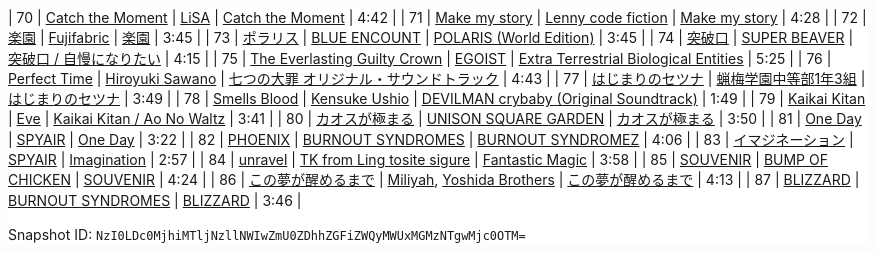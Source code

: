 | 70 | [Catch the Moment](https://open.spotify.com/track/7pSSCx0NsnJxXoIWJQddjh) | [LiSA](https://open.spotify.com/artist/0blbVefuxOGltDBa00dspv) | [Catch the Moment](https://open.spotify.com/album/5mr96wuap8SvgVr9YnfUry) | 4:42 |
| 71 | [Make my story](https://open.spotify.com/track/07X9vVzKciQRl5wkfM1Jre) | [Lenny code fiction](https://open.spotify.com/artist/6nvlfxR3ZRCNzw39ZTcGSR) | [Make my story](https://open.spotify.com/album/310PBtTNAvA9QNwaRf6SUE) | 4:28 |
| 72 | [楽園](https://open.spotify.com/track/6X9m9JRk2ypGusClUBraII) | [Fujifabric](https://open.spotify.com/artist/2QgdUzpKFNxey5IuwvsGBL) | [楽園](https://open.spotify.com/album/0Mr39HG5mzEClMKWpQGrGo) | 3:45 |
| 73 | [ポラリス](https://open.spotify.com/track/1IUfuujoaeWKI9MTQksvtl) | [BLUE ENCOUNT](https://open.spotify.com/artist/1CWmF1EcrKoWIbZt9Ivfg2) | [POLARIS \(World Edition\)](https://open.spotify.com/album/7J1E36Fw6eyLUtdg58a4QU) | 3:45 |
| 74 | [突破口](https://open.spotify.com/track/481beimUiUnMUzSbOAFcUT) | [SUPER BEAVER](https://open.spotify.com/artist/0SMhG4gXGD4gzLMMz08cQU) | [突破口 / 自慢になりたい](https://open.spotify.com/album/7leiGT0C2C6iTwyfzOVBqB) | 4:15 |
| 75 | [The Everlasting Guilty Crown](https://open.spotify.com/track/76jRSSkd4pLwUflgwSeuB0) | [EGOIST](https://open.spotify.com/artist/0k7JZhYS35IewiKNHW7KMj) | [Extra Terrestrial Biological Entities](https://open.spotify.com/album/0CytqeWiNHC513V6oepX2F) | 5:25 |
| 76 | [Perfect Time](https://open.spotify.com/track/1upmGVmHvx0MEHEVdvnBCK) | [Hiroyuki Sawano](https://open.spotify.com/artist/0Riv2KnFcLZA3JSVryRg4y) | [七つの大罪 オリジナル・サウンドトラック](https://open.spotify.com/album/4OHuwh9kd4b38gyrP5YMmP) | 4:43 |
| 77 | [はじまりのセツナ](https://open.spotify.com/track/5cLBqoblPJague9WgPK5Xp) | [蝋梅学園中等部1年3組](https://open.spotify.com/artist/4JgeSyef7j8JHY6FFplB9t) | [はじまりのセツナ](https://open.spotify.com/album/3dmJ8rMXBC2jo62TIVswJQ) | 3:49 |
| 78 | [Smells Blood](https://open.spotify.com/track/6ZRxnIHvjN0qTVRwz3PLtO) | [Kensuke Ushio](https://open.spotify.com/artist/4L0gz16xuM1as1OgYzh1SR) | [DEVILMAN crybaby \(Original Soundtrack\)](https://open.spotify.com/album/05xPgo0O1tujgg6eDzIfxV) | 1:49 |
| 79 | [Kaikai Kitan](https://open.spotify.com/track/6y4GYuZszeXNOXuBFsJlos) | [Eve](https://open.spotify.com/artist/58oPVy7oihAEXE0Ott6JOf) | [Kaikai Kitan / Ao No Waltz](https://open.spotify.com/album/6BZjN6j79mjz7PJfGmvCR1) | 3:41 |
| 80 | [カオスが極まる](https://open.spotify.com/track/0lPfqcI3A8gQ9971nXxgq6) | [UNISON SQUARE GARDEN](https://open.spotify.com/artist/449AEgfeOxqAuRn0uX6l3u) | [カオスが極まる](https://open.spotify.com/album/2Ju0DfkzxP0XsR2IthWIEI) | 3:50 |
| 81 | [One Day](https://open.spotify.com/track/4VKImVpGSJ60yBqjiKDPvZ) | [SPYAIR](https://open.spotify.com/artist/7gRg6C2qgQ1F01k3sgyEVt) | [One Day](https://open.spotify.com/album/06vhdKdFBVOac6Vm96FFoB) | 3:22 |
| 82 | [PHOENIX](https://open.spotify.com/track/1ZGmDs16vtSI0nlxDFljFK) | [BURNOUT SYNDROMES](https://open.spotify.com/artist/0Oazwl71qoHvXnbSxv0wOT) | [BURNOUT SYNDROMEZ](https://open.spotify.com/album/3GIBqRgh0jyw20ZauvXPRa) | 4:06 |
| 83 | [イマジネーション](https://open.spotify.com/track/66Aox16AXYiqZum37rTDRG) | [SPYAIR](https://open.spotify.com/artist/7gRg6C2qgQ1F01k3sgyEVt) | [Imagination](https://open.spotify.com/album/1Uk4AAcnh9UXkbiLdNdyJ6) | 2:57 |
| 84 | [unravel](https://open.spotify.com/track/1rN9QoVxw5U7TJkyaUR8C1) | [TK from Ling tosite sigure](https://open.spotify.com/artist/3B9O5mYYw89fFXkwKh7jCS) | [Fantastic Magic](https://open.spotify.com/album/1jLua47U6YKYY4GyktVbBb) | 3:58 |
| 85 | [SOUVENIR](https://open.spotify.com/track/7qOsSOpiL3R8RKyiBtIYNQ) | [BUMP OF CHICKEN](https://open.spotify.com/artist/0hSFeqPehe7FtCNWuQ6Bsy) | [SOUVENIR](https://open.spotify.com/album/62Rk2K7V2le9NBC75ANiX7) | 4:24 |
| 86 | [この夢が醒めるまで](https://open.spotify.com/track/7i6gJOOf0oDDYW9xOyVjmN) | [Miliyah](https://open.spotify.com/artist/29D4iRqjepAsZt6o5hccND), [Yoshida Brothers](https://open.spotify.com/artist/1C08PKH51P2fcJMrPOFRwI) | [この夢が醒めるまで](https://open.spotify.com/album/34JbQD8aevlVqawJdBkzHb) | 4:13 |
| 87 | [BLIZZARD](https://open.spotify.com/track/1ttNpiMd8WDfXAjITCfDZD) | [BURNOUT SYNDROMES](https://open.spotify.com/artist/0Oazwl71qoHvXnbSxv0wOT) | [BLIZZARD](https://open.spotify.com/album/4cv7mTcRI2qKuUUu0K8THt) | 3:46 |

Snapshot ID: `NzI0LDc0MjhiMTljNzllNWIwZmU0ZDhhZGFiZWQyMWUxMGMzNTgwMjc0OTM=`
